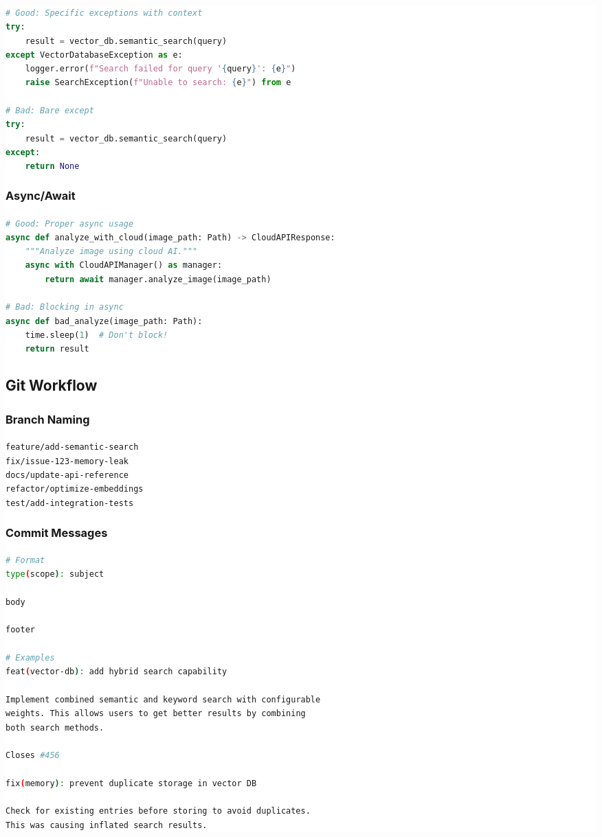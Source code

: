 ```python
# Good: Specific exceptions with context
try:
    result = vector_db.semantic_search(query)
except VectorDatabaseException as e:
    logger.error(f"Search failed for query '{query}': {e}")
    raise SearchException(f"Unable to search: {e}") from e

# Bad: Bare except
try:
    result = vector_db.semantic_search(query)
except:
    return None
```

### Async/Await

```python
# Good: Proper async usage
async def analyze_with_cloud(image_path: Path) -> CloudAPIResponse:
    """Analyze image using cloud AI."""
    async with CloudAPIManager() as manager:
        return await manager.analyze_image(image_path)

# Bad: Blocking in async
async def bad_analyze(image_path: Path):
    time.sleep(1)  # Don't block!
    return result
```

## Git Workflow

### Branch Naming

```bash
feature/add-semantic-search
fix/issue-123-memory-leak
docs/update-api-reference
refactor/optimize-embeddings
test/add-integration-tests
```

### Commit Messages

```bash
# Format
type(scope): subject

body

footer

# Examples
feat(vector-db): add hybrid search capability

Implement combined semantic and keyword search with configurable
weights. This allows users to get better results by combining
both search methods.

Closes #456

fix(memory): prevent duplicate storage in vector DB

Check for existing entries before storing to avoid duplicates.
This was causing inflated search results.
```